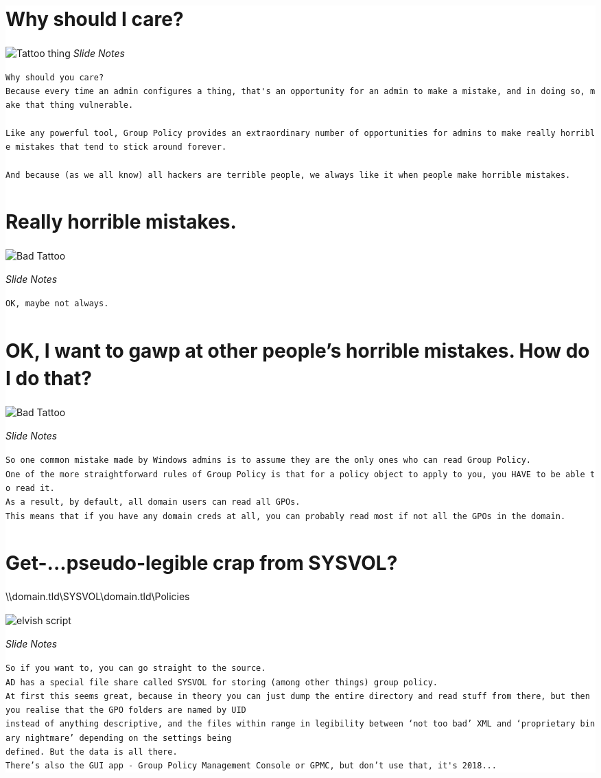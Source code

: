 # Why should I care?
![Tattoo thing](/images/tattoo0.jpg)
*Slide Notes*
```
Why should you care?
Because every time an admin configures a thing, that's an opportunity for an admin to make a mistake, and in doing so, make that thing vulnerable.

Like any powerful tool, Group Policy provides an extraordinary number of opportunities for admins to make really horrible mistakes that tend to stick around forever.

And because (as we all know) all hackers are terrible people, we always like it when people make horrible mistakes.
```


# Really horrible mistakes.
![Bad Tattoo](/images/tattoo1.jpg)

*Slide Notes*
```
OK, maybe not always.
```

# OK, I want to gawp at other people’s horrible mistakes. How do I do that?

![Bad Tattoo](/images/tattoo2.jpg)

*Slide Notes*
```
So one common mistake made by Windows admins is to assume they are the only ones who can read Group Policy.
One of the more straightforward rules of Group Policy is that for a policy object to apply to you, you HAVE to be able to read it.
As a result, by default, all domain users can read all GPOs.
This means that if you have any domain creds at all, you can probably read most if not all the GPOs in the domain.
```


# Get-...pseudo-legible crap from SYSVOL?

\\\domain.tld\SYSVOL\domain.tld\Policies

![elvish script](/images/elvish.jpg)

*Slide Notes*
```
So if you want to, you can go straight to the source.
AD has a special file share called SYSVOL for storing (among other things) group policy.
At first this seems great, because in theory you can just dump the entire directory and read stuff from there, but then you realise that the GPO folders are named by UID
instead of anything descriptive, and the files within range in legibility between ‘not too bad’ XML and ‘proprietary binary nightmare’ depending on the settings being
defined. But the data is all there.
There’s also the GUI app - Group Policy Management Console or GPMC, but don’t use that, it's 2018...
```
